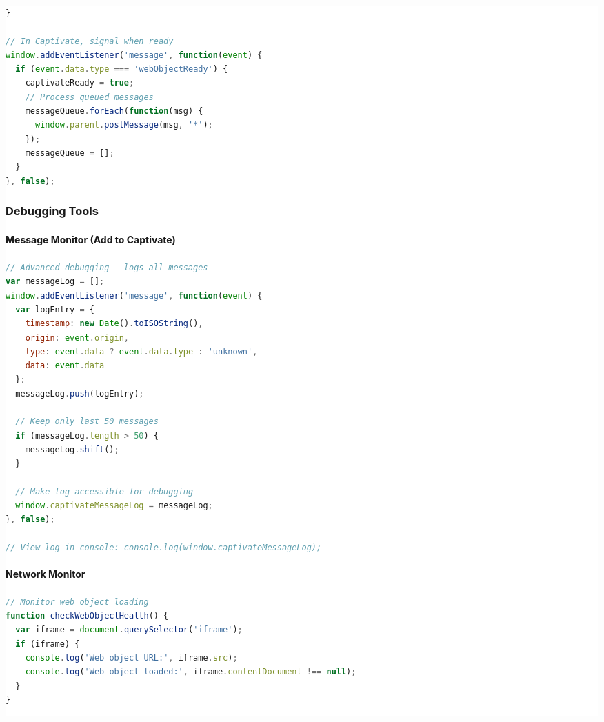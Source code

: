 ```javascript
}

// In Captivate, signal when ready
window.addEventListener('message', function(event) {
  if (event.data.type === 'webObjectReady') {
    captivateReady = true;
    // Process queued messages
    messageQueue.forEach(function(msg) {
      window.parent.postMessage(msg, '*');
    });
    messageQueue = [];
  }
}, false);
```

### **Debugging Tools**

#### **Message Monitor (Add to Captivate)**
```javascript
// Advanced debugging - logs all messages
var messageLog = [];
window.addEventListener('message', function(event) {
  var logEntry = {
    timestamp: new Date().toISOString(),
    origin: event.origin,
    type: event.data ? event.data.type : 'unknown',
    data: event.data
  };
  messageLog.push(logEntry);
  
  // Keep only last 50 messages
  if (messageLog.length > 50) {
    messageLog.shift();
  }
  
  // Make log accessible for debugging
  window.captivateMessageLog = messageLog;
}, false);

// View log in console: console.log(window.captivateMessageLog);
```

#### **Network Monitor**
```javascript
// Monitor web object loading
function checkWebObjectHealth() {
  var iframe = document.querySelector('iframe');
  if (iframe) {
    console.log('Web object URL:', iframe.src);
    console.log('Web object loaded:', iframe.contentDocument !== null);
  }
}
```

---